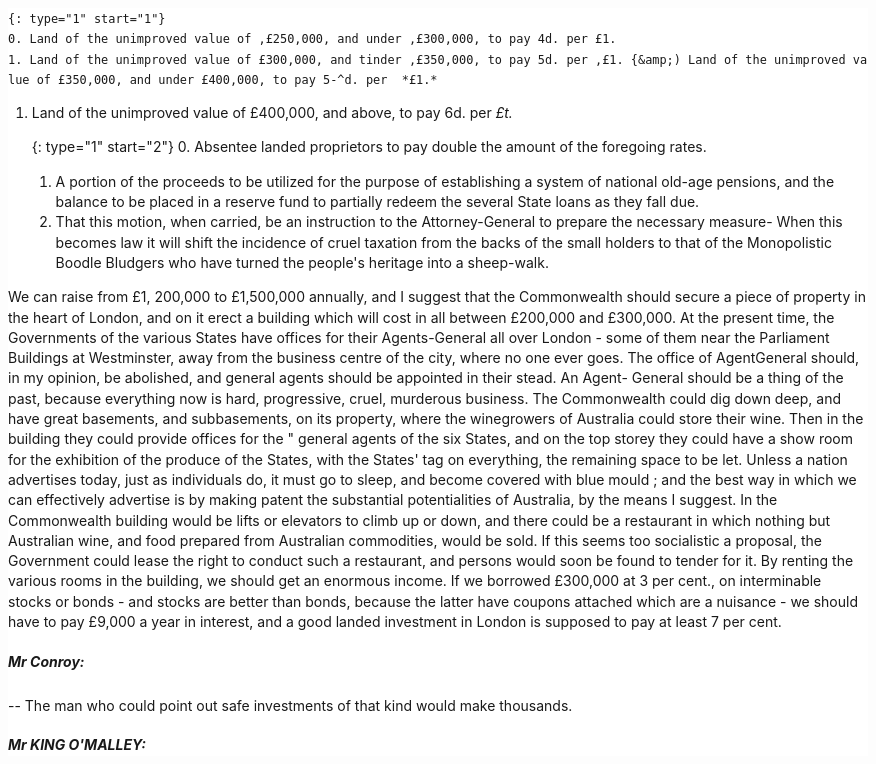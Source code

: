     {: type="1" start="1"}
    0. Land of the unimproved value of ,£250,000, and under ,£300,000, to pay 4d. per £1. 
    1. Land of the unimproved value of £300,000, and tinder ,£350,000, to pay 5d. per ,£1. {&amp;) Land of the unimproved value of £350,000, and under £400,000, to pay 5-^d. per  *£1.* 


1. Land of the unimproved value of £400,000, and above, to pay 6d. per  *£t.* 

    {: type="1" start="2"}
    0. Absentee landed proprietors to pay double the amount of the foregoing rates. 
    1. A portion of the proceeds to be utilized for the purpose of establishing a system of national old-age pensions, and the balance to be placed  in a reserve fund to partially redeem the several State loans as they fall due. 
    2. That this motion, when carried, be an instruction to the Attorney-General to prepare the necessary measure- When this becomes law it will shift the incidence of cruel taxation from the backs of the small holders to that of the Monopolistic Boodle Bludgers who have turned the people's heritage into a sheep-walk. 


We can raise from £1, 200,000 to £1,500,000 annually, and I suggest that the Commonwealth should secure a piece of property in the heart of London, and on it erect a building which will cost in all between £200,000 and £300,000. At the present time, the Governments of the various States have offices for their Agents-General all over London - some of them near the Parliament Buildings at Westminster, away from the business centre of the city, where no one ever goes. The office of AgentGeneral should, in my opinion, be abolished, and general agents should be appointed in their stead. An Agent- General should be a thing of the past, because everything now is hard, progressive, cruel, murderous business. The Commonwealth could dig down deep, and have great basements, and subbasements, on its property, where the winegrowers of Australia could store their wine. Then in the building they could provide offices for the " general agents of the six States, and on the top storey they could have a show room for the exhibition of the produce of the States, with the States' tag on everything, the remaining space to be let. Unless a nation advertises today, just as individuals do, it must go to sleep, and become covered with blue mould ; and the best way in which we can effectively advertise is by making patent the substantial potentialities of Australia, by the means I suggest. In the Commonwealth building would be lifts or elevators to climb up or down, and there could be a restaurant in which nothing but Australian wine, and food prepared from Australian commodities, would be sold. If this seems too socialistic a proposal, the Government could lease the right to conduct such a restaurant, and persons would soon be found to tender for it. By renting the various rooms in the building, we should get an enormous income. If we borrowed £300,000 at 3 per cent., on interminable stocks or bonds - and stocks are better than bonds, because the latter have coupons attached which are a nuisance - we should have to pay £9,000 a year in interest, and a good landed investment in London is supposed to pay at least 7 per cent. 

##### Mr Conroy:

--  The man who could point out safe investments of that kind would make thousands. 

##### Mr KING O'MALLEY:
